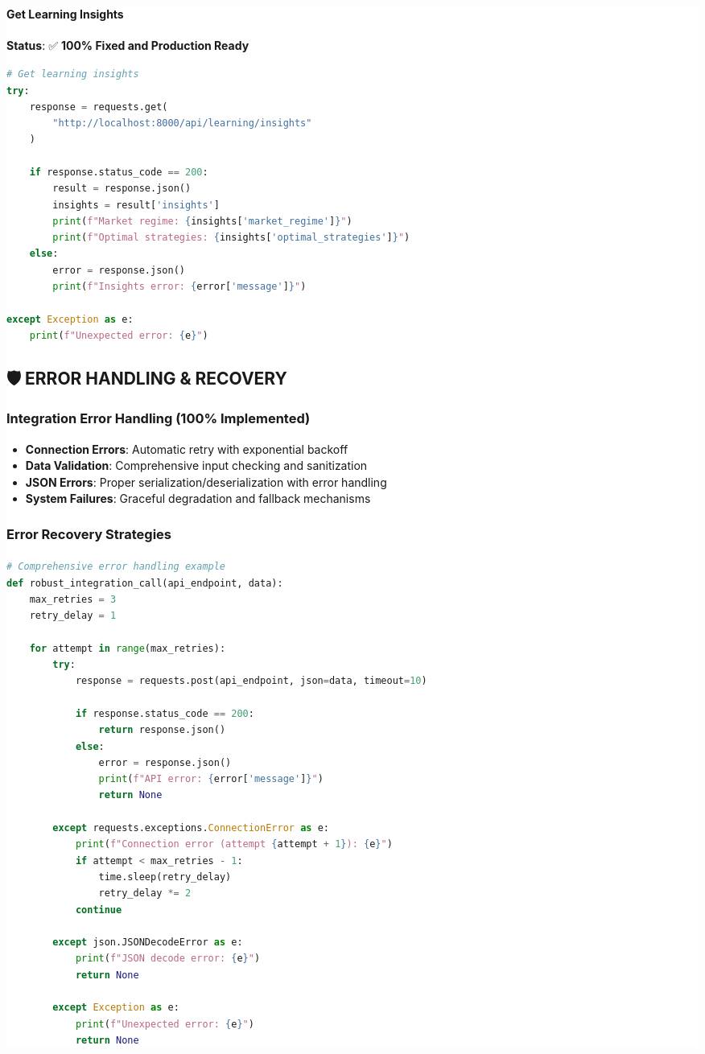 #### **Get Learning Insights**
**Status**: ✅ **100% Fixed and Production Ready**

```python
# Get learning insights
try:
    response = requests.get(
        "http://localhost:8000/api/learning/insights"
    )
    
    if response.status_code == 200:
        result = response.json()
        insights = result['insights']
        print(f"Market regime: {insights['market_regime']}")
        print(f"Optimal strategies: {insights['optimal_strategies']}")
    else:
        error = response.json()
        print(f"Insights error: {error['message']}")
        
except Exception as e:
    print(f"Unexpected error: {e}")
```

## 🛡️ **ERROR HANDLING & RECOVERY**

### **Integration Error Handling (100% Implemented)**
- **Connection Errors**: Automatic retry with exponential backoff
- **Data Validation**: Comprehensive input checking and sanitization
- **JSON Errors**: Proper serialization/deserialization with error handling
- **System Failures**: Graceful degradation and fallback mechanisms

### **Error Recovery Strategies**
```python
# Comprehensive error handling example
def robust_integration_call(api_endpoint, data):
    max_retries = 3
    retry_delay = 1
    
    for attempt in range(max_retries):
        try:
            response = requests.post(api_endpoint, json=data, timeout=10)
            
            if response.status_code == 200:
                return response.json()
            else:
                error = response.json()
                print(f"API error: {error['message']}")
                return None
                
        except requests.exceptions.ConnectionError as e:
            print(f"Connection error (attempt {attempt + 1}): {e}")
            if attempt < max_retries - 1:
                time.sleep(retry_delay)
                retry_delay *= 2
            continue
            
        except json.JSONDecodeError as e:
            print(f"JSON decode error: {e}")
            return None
            
        except Exception as e:
            print(f"Unexpected error: {e}")
            return None
```
